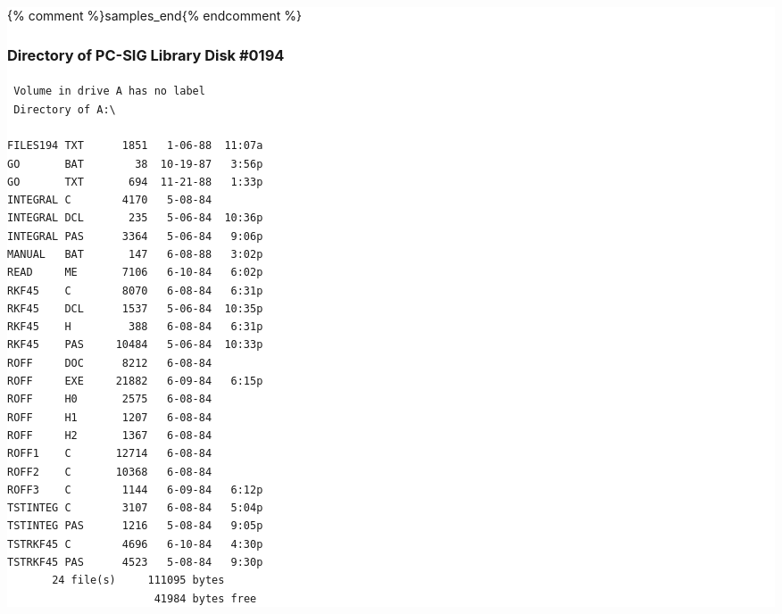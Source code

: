 {% comment %}samples_end{% endcomment %}

### Directory of PC-SIG Library Disk #0194

     Volume in drive A has no label
     Directory of A:\

    FILES194 TXT      1851   1-06-88  11:07a
    GO       BAT        38  10-19-87   3:56p
    GO       TXT       694  11-21-88   1:33p
    INTEGRAL C        4170   5-08-84
    INTEGRAL DCL       235   5-06-84  10:36p
    INTEGRAL PAS      3364   5-06-84   9:06p
    MANUAL   BAT       147   6-08-88   3:02p
    READ     ME       7106   6-10-84   6:02p
    RKF45    C        8070   6-08-84   6:31p
    RKF45    DCL      1537   5-06-84  10:35p
    RKF45    H         388   6-08-84   6:31p
    RKF45    PAS     10484   5-06-84  10:33p
    ROFF     DOC      8212   6-08-84
    ROFF     EXE     21882   6-09-84   6:15p
    ROFF     H0       2575   6-08-84
    ROFF     H1       1207   6-08-84
    ROFF     H2       1367   6-08-84
    ROFF1    C       12714   6-08-84
    ROFF2    C       10368   6-08-84
    ROFF3    C        1144   6-09-84   6:12p
    TSTINTEG C        3107   6-08-84   5:04p
    TSTINTEG PAS      1216   5-08-84   9:05p
    TSTRKF45 C        4696   6-10-84   4:30p
    TSTRKF45 PAS      4523   5-08-84   9:30p
           24 file(s)     111095 bytes
                           41984 bytes free

